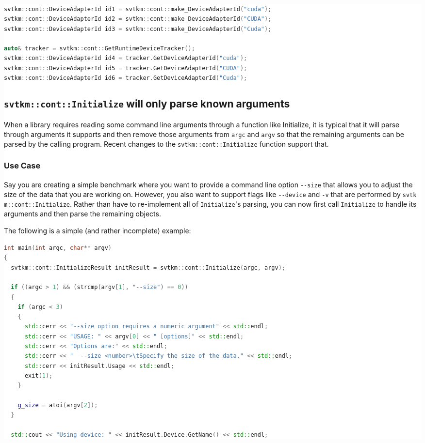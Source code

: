 ```cpp
svtkm::cont::DeviceAdapterId id1 = svtkm::cont::make_DeviceAdapterId("cuda");
svtkm::cont::DeviceAdapterId id2 = svtkm::cont::make_DeviceAdapterId("CUDA");
svtkm::cont::DeviceAdapterId id3 = svtkm::cont::make_DeviceAdapterId("Cuda");

auto& tracker = svtkm::cont::GetRuntimeDeviceTracker();
svtkm::cont::DeviceAdapterId id4 = tracker.GetDeviceAdapterId("cuda");
svtkm::cont::DeviceAdapterId id5 = tracker.GetDeviceAdapterId("CUDA");
svtkm::cont::DeviceAdapterId id6 = tracker.GetDeviceAdapterId("Cuda");
```

## `svtkm::cont::Initialize` will only parse known arguments

When a library requires reading some command line arguments through a
function like Initialize, it is typical that it will parse through
arguments it supports and then remove those arguments from `argc` and
`argv` so that the remaining arguments can be parsed by the calling
program. Recent changes to the `svtkm::cont::Initialize` function support
that.

### Use Case

Say you are creating a simple benchmark where you want to provide a command
line option `--size` that allows you to adjust the size of the data that
you are working on. However, you also want to support flags like `--device`
and `-v` that are performed by `svtkm::cont::Initialize`. Rather than have
to re-implement all of `Initialize`'s parsing, you can now first call
`Initialize` to handle its arguments and then parse the remaining objects.

The following is a simple (and rather incomplete) example:

```cpp
int main(int argc, char** argv)
{
  svtkm::cont::InitializeResult initResult = svtkm::cont::Initialize(argc, argv);

  if ((argc > 1) && (strcmp(argv[1], "--size") == 0))
  {
    if (argc < 3)
	{
	  std::cerr << "--size option requires a numeric argument" << std::endl;
	  std::cerr << "USAGE: " << argv[0] << " [options]" << std::endl;
	  std::cerr << "Options are:" << std::endl;
	  std::cerr << "  --size <number>\tSpecify the size of the data." << std::endl;
	  std::cerr << initResult.Usage << std::endl;
	  exit(1);
	}

	g_size = atoi(argv[2]);
  }

  std::cout << "Using device: " << initResult.Device.GetName() << std::endl;
```
